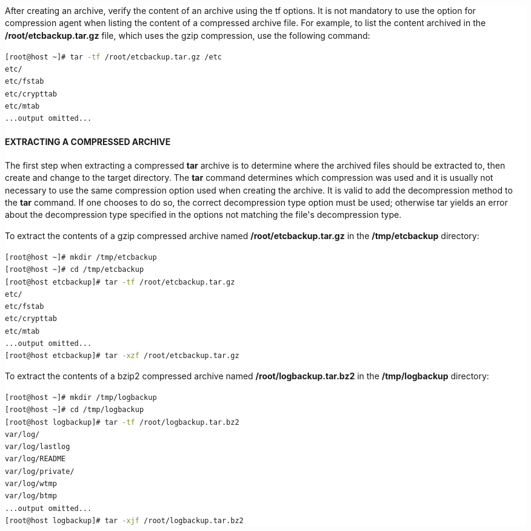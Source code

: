 After creating an archive, verify the content of an archive using the tf options. It is not mandatory
to use the option for compression agent when listing the content of a compressed archive file. For
example, to list the content archived in the **/root/etcbackup.tar.gz** file, which uses the gzip
compression, use the following command:

``` bash
[root@host ~]# tar -tf /root/etcbackup.tar.gz /etc
etc/
etc/fstab
etc/crypttab
etc/mtab
...output omitted...
```

#### EXTRACTING A COMPRESSED ARCHIVE ####

The first step when extracting a compressed **tar** archive is to determine where the archived
files should be extracted to, then create and change to the target directory. The **tar** command
determines which compression was used and it is usually not necessary to use the same
compression option used when creating the archive. It is valid to add the decompression method to
the **tar** command. If one chooses to do so, the correct decompression type option must be used;
otherwise tar yields an error about the decompression type specified in the options not matching
the file's decompression type.

To extract the contents of a gzip compressed archive named **/root/etcbackup.tar.gz** in the
**/tmp/etcbackup** directory:

``` bash
[root@host ~]# mkdir /tmp/etcbackup
[root@host ~]# cd /tmp/etcbackup
[root@host etcbackup]# tar -tf /root/etcbackup.tar.gz
etc/
etc/fstab
etc/crypttab
etc/mtab
...output omitted...
[root@host etcbackup]# tar -xzf /root/etcbackup.tar.gz
```

To extract the contents of a bzip2 compressed archive named **/root/logbackup.tar.bz2** in
the **/tmp/logbackup** directory:

``` bash
[root@host ~]# mkdir /tmp/logbackup
[root@host ~]# cd /tmp/logbackup
[root@host logbackup]# tar -tf /root/logbackup.tar.bz2
var/log/
var/log/lastlog
var/log/README
var/log/private/
var/log/wtmp
var/log/btmp
...output omitted...
[root@host logbackup]# tar -xjf /root/logbackup.tar.bz2
```
